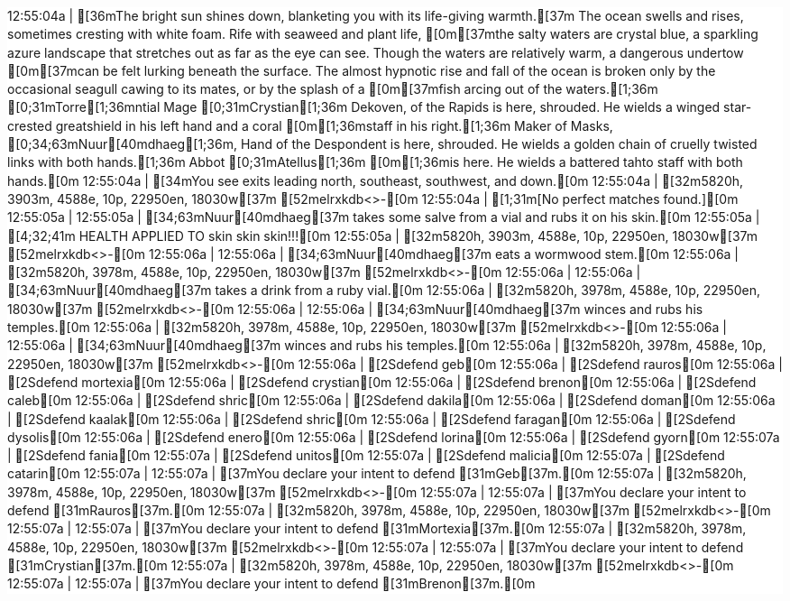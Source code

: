 12:55:04a | [36mThe bright sun shines down, blanketing you with its life-giving warmth.[37m The ocean swells and rises, sometimes cresting with white foam. Rife with seaweed and plant life, [0m[37mthe salty waters are crystal blue, a sparkling azure landscape that stretches out as far as the eye can see. Though the waters are relatively warm, a dangerous undertow [0m[37mcan be felt lurking beneath the surface. The almost hypnotic rise and fall of the ocean is broken only by the occasional seagull cawing to its mates, or by the splash of a [0m[37mfish arcing out of the waters.[1;36m [0;31mTorre[1;36mntial Mage [0;31mCrystian[1;36m Dekoven, of the Rapids is here, shrouded. He wields a winged star-crested greatshield in his left hand and a coral [0m[1;36mstaff in his right.[1;36m Maker of Masks, [0;34;63mNuur[40mdhaeg[1;36m, Hand of the Despondent is here, shrouded. He wields a golden chain of cruelly twisted links with both hands.[1;36m Abbot [0;31mAtellus[1;36m [0m[1;36mis here. He wields a battered tahto staff with both hands.[0m
12:55:04a | [34mYou see exits leading north, southeast, southwest, and down.[0m
12:55:04a | [32m5820h, 3903m, 4588e, 10p, 22950en, 18030w[37m [52melrxkdb<>-[0m
12:55:04a | [1;31m[No perfect matches found.][0m
12:55:05a | 
12:55:05a | [34;63mNuur[40mdhaeg[37m takes some salve from a vial and rubs it on his skin.[0m
12:55:05a | [4;32;41m HEALTH APPLIED TO skin skin skin!!![0m
12:55:05a | [32m5820h, 3903m, 4588e, 10p, 22950en, 18030w[37m [52melrxkdb<>-[0m
12:55:06a | 
12:55:06a | [34;63mNuur[40mdhaeg[37m eats a wormwood stem.[0m
12:55:06a | [32m5820h, 3978m, 4588e, 10p, 22950en, 18030w[37m [52melrxkdb<>-[0m
12:55:06a | 
12:55:06a | [34;63mNuur[40mdhaeg[37m takes a drink from a ruby vial.[0m
12:55:06a | [32m5820h, 3978m, 4588e, 10p, 22950en, 18030w[37m [52melrxkdb<>-[0m
12:55:06a | 
12:55:06a | [34;63mNuur[40mdhaeg[37m winces and rubs his temples.[0m
12:55:06a | [32m5820h, 3978m, 4588e, 10p, 22950en, 18030w[37m [52melrxkdb<>-[0m
12:55:06a | 
12:55:06a | [34;63mNuur[40mdhaeg[37m winces and rubs his temples.[0m
12:55:06a | [32m5820h, 3978m, 4588e, 10p, 22950en, 18030w[37m [52melrxkdb<>-[0m
12:55:06a | [2Sdefend geb[0m
12:55:06a | [2Sdefend rauros[0m
12:55:06a | [2Sdefend mortexia[0m
12:55:06a | [2Sdefend crystian[0m
12:55:06a | [2Sdefend brenon[0m
12:55:06a | [2Sdefend caleb[0m
12:55:06a | [2Sdefend shric[0m
12:55:06a | [2Sdefend dakila[0m
12:55:06a | [2Sdefend doman[0m
12:55:06a | [2Sdefend kaalak[0m
12:55:06a | [2Sdefend shric[0m
12:55:06a | [2Sdefend faragan[0m
12:55:06a | [2Sdefend dysolis[0m
12:55:06a | [2Sdefend enero[0m
12:55:06a | [2Sdefend lorina[0m
12:55:06a | [2Sdefend gyorn[0m
12:55:07a | [2Sdefend fania[0m
12:55:07a | [2Sdefend unitos[0m
12:55:07a | [2Sdefend malicia[0m
12:55:07a | [2Sdefend catarin[0m
12:55:07a | 
12:55:07a | [37mYou declare your intent to defend [31mGeb[37m.[0m
12:55:07a | [32m5820h, 3978m, 4588e, 10p, 22950en, 18030w[37m [52melrxkdb<>-[0m
12:55:07a | 
12:55:07a | [37mYou declare your intent to defend [31mRauros[37m.[0m
12:55:07a | [32m5820h, 3978m, 4588e, 10p, 22950en, 18030w[37m [52melrxkdb<>-[0m
12:55:07a | 
12:55:07a | [37mYou declare your intent to defend [31mMortexia[37m.[0m
12:55:07a | [32m5820h, 3978m, 4588e, 10p, 22950en, 18030w[37m [52melrxkdb<>-[0m
12:55:07a | 
12:55:07a | [37mYou declare your intent to defend [31mCrystian[37m.[0m
12:55:07a | [32m5820h, 3978m, 4588e, 10p, 22950en, 18030w[37m [52melrxkdb<>-[0m
12:55:07a | 
12:55:07a | [37mYou declare your intent to defend [31mBrenon[37m.[0m